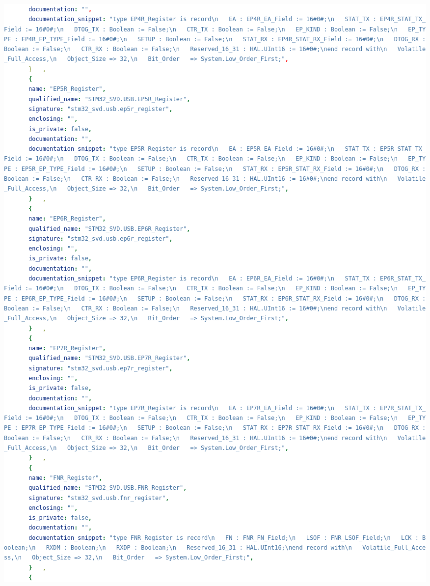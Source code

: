 ```yaml
       documentation: "",
       documentation_snippet: "type EP4R_Register is record\n   EA : EP4R_EA_Field := 16#0#;\n   STAT_TX : EP4R_STAT_TX_Field := 16#0#;\n   DTOG_TX : Boolean := False;\n   CTR_TX : Boolean := False;\n   EP_KIND : Boolean := False;\n   EP_TYPE : EP4R_EP_TYPE_Field := 16#0#;\n   SETUP : Boolean := False;\n   STAT_RX : EP4R_STAT_RX_Field := 16#0#;\n   DTOG_RX : Boolean := False;\n   CTR_RX : Boolean := False;\n   Reserved_16_31 : HAL.UInt16 := 16#0#;\nend record with\n   Volatile_Full_Access,\n   Object_Size => 32,\n   Bit_Order   => System.Low_Order_First;",
       }   ,
       {
       name: "EP5R_Register",
       qualified_name: "STM32_SVD.USB.EP5R_Register",
       signature: "stm32_svd.usb.ep5r_register",
       enclosing: "",
       is_private: false,
       documentation: "",
       documentation_snippet: "type EP5R_Register is record\n   EA : EP5R_EA_Field := 16#0#;\n   STAT_TX : EP5R_STAT_TX_Field := 16#0#;\n   DTOG_TX : Boolean := False;\n   CTR_TX : Boolean := False;\n   EP_KIND : Boolean := False;\n   EP_TYPE : EP5R_EP_TYPE_Field := 16#0#;\n   SETUP : Boolean := False;\n   STAT_RX : EP5R_STAT_RX_Field := 16#0#;\n   DTOG_RX : Boolean := False;\n   CTR_RX : Boolean := False;\n   Reserved_16_31 : HAL.UInt16 := 16#0#;\nend record with\n   Volatile_Full_Access,\n   Object_Size => 32,\n   Bit_Order   => System.Low_Order_First;",
       }   ,
       {
       name: "EP6R_Register",
       qualified_name: "STM32_SVD.USB.EP6R_Register",
       signature: "stm32_svd.usb.ep6r_register",
       enclosing: "",
       is_private: false,
       documentation: "",
       documentation_snippet: "type EP6R_Register is record\n   EA : EP6R_EA_Field := 16#0#;\n   STAT_TX : EP6R_STAT_TX_Field := 16#0#;\n   DTOG_TX : Boolean := False;\n   CTR_TX : Boolean := False;\n   EP_KIND : Boolean := False;\n   EP_TYPE : EP6R_EP_TYPE_Field := 16#0#;\n   SETUP : Boolean := False;\n   STAT_RX : EP6R_STAT_RX_Field := 16#0#;\n   DTOG_RX : Boolean := False;\n   CTR_RX : Boolean := False;\n   Reserved_16_31 : HAL.UInt16 := 16#0#;\nend record with\n   Volatile_Full_Access,\n   Object_Size => 32,\n   Bit_Order   => System.Low_Order_First;",
       }   ,
       {
       name: "EP7R_Register",
       qualified_name: "STM32_SVD.USB.EP7R_Register",
       signature: "stm32_svd.usb.ep7r_register",
       enclosing: "",
       is_private: false,
       documentation: "",
       documentation_snippet: "type EP7R_Register is record\n   EA : EP7R_EA_Field := 16#0#;\n   STAT_TX : EP7R_STAT_TX_Field := 16#0#;\n   DTOG_TX : Boolean := False;\n   CTR_TX : Boolean := False;\n   EP_KIND : Boolean := False;\n   EP_TYPE : EP7R_EP_TYPE_Field := 16#0#;\n   SETUP : Boolean := False;\n   STAT_RX : EP7R_STAT_RX_Field := 16#0#;\n   DTOG_RX : Boolean := False;\n   CTR_RX : Boolean := False;\n   Reserved_16_31 : HAL.UInt16 := 16#0#;\nend record with\n   Volatile_Full_Access,\n   Object_Size => 32,\n   Bit_Order   => System.Low_Order_First;",
       }   ,
       {
       name: "FNR_Register",
       qualified_name: "STM32_SVD.USB.FNR_Register",
       signature: "stm32_svd.usb.fnr_register",
       enclosing: "",
       is_private: false,
       documentation: "",
       documentation_snippet: "type FNR_Register is record\n   FN : FNR_FN_Field;\n   LSOF : FNR_LSOF_Field;\n   LCK : Boolean;\n   RXDM : Boolean;\n   RXDP : Boolean;\n   Reserved_16_31 : HAL.UInt16;\nend record with\n   Volatile_Full_Access,\n   Object_Size => 32,\n   Bit_Order   => System.Low_Order_First;",
       }   ,
       {
```